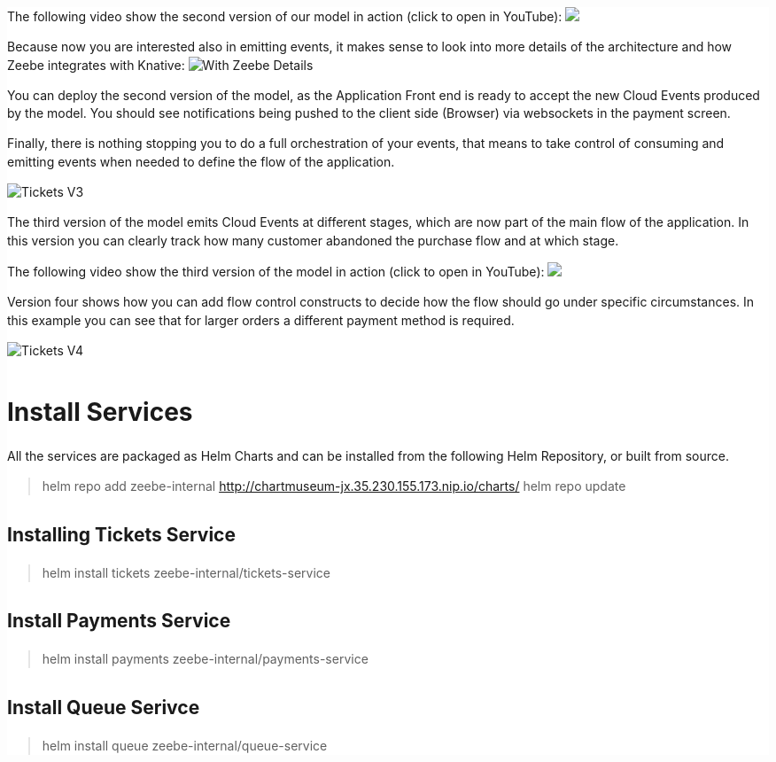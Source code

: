 The following video show the second version of our model in action (click to open in YouTube): 
[![](http://img.youtube.com/vi/j1lKku2XeNU/0.jpg)](http://www.youtube.com/watch?v=j1lKku2XeNU "Decorate")

Because now you are interested also in emitting events, it makes sense to look into more details of the architecture and how Zeebe integrates with Knative: 
![With Zeebe Details](imgs/tickets-service-knative-zeebe-detailed.png)

You can deploy the second version of the model, as the Application Front end is ready to accept the new Cloud Events produced by the model. You should see notifications being pushed to the client side (Browser) via websockets in the payment screen. 

Finally, there is nothing stopping you to do a full orchestration of your events, that means to take control of consuming and emitting events when needed to define the flow of the application. 

![Tickets V3](imgs/tickets-v3.png)

The third version of the model emits Cloud Events at different stages, which are now part of the main flow of the application. In this version you can clearly track how many customer abandoned the purchase flow and at which stage. 


The following video show the third version of the model in action (click to open in YouTube): 
[![](http://img.youtube.com/vi/gsHxWutO_bE/0.jpg)](http://www.youtube.com/watch?v=gsHxWutO_bE "Orchestrate")


Version four shows how you can add flow control constructs to decide how the flow should go under specific circumstances. In this example you can see that for larger orders a different payment method is required. 

![Tickets V4](imgs/tickets-v4.png)



# Install Services
All the services are packaged as Helm Charts and can be installed from the following Helm Repository, or built from source. 

> helm repo add zeebe-internal http://chartmuseum-jx.35.230.155.173.nip.io/charts/
> helm repo update

## Installing Tickets Service

> helm install tickets zeebe-internal/tickets-service 

## Install Payments Service
> helm install payments zeebe-internal/payments-service 

## Install Queue Serivce 

> helm install queue zeebe-internal/queue-service 
